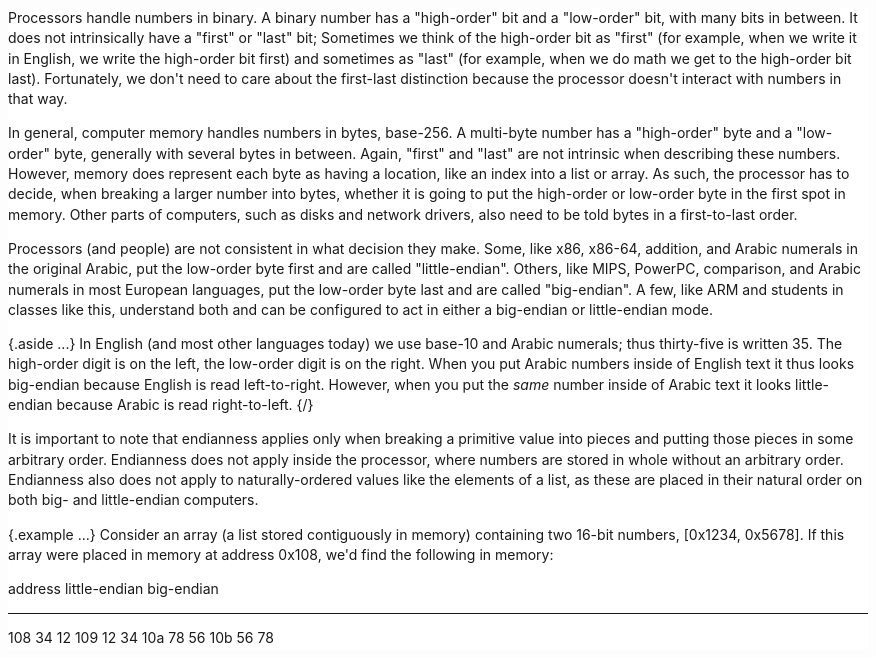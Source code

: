 Processors handle numbers in binary.
A binary number has a "high-order" bit and a "low-order" bit, with many bits in between.
It does not intrinsically have a "first" or "last" bit;
Sometimes we think of the high-order bit as "first" (for example, when we write it in English, we write the high-order bit first) and sometimes as "last" (for example, when we do math we get to the high-order bit last).
Fortunately, we don't need to care about the first-last distinction
because the processor doesn't interact with numbers in that way.

In general, computer memory handles numbers in bytes, base-256.
A multi-byte number has a "high-order" byte and a "low-order" byte, generally with several bytes in between.
Again, "first" and "last" are not intrinsic when describing these numbers.
However, memory does represent each byte as having a location,
like an index into a list or array.
As such, the processor has to decide, when breaking a larger number into bytes,
whether it is going to put the high-order or low-order byte in the first spot in memory.
Other parts of computers, such as disks and network drivers, also need to be told bytes in a first-to-last order.

Processors (and people) are not consistent in what decision they make.
Some, like x86, x86-64, addition, and Arabic numerals in the original Arabic, put the low-order byte first and are called "little-endian".
Others, like MIPS, PowerPC, comparison, and Arabic numerals in most European languages, put the low-order byte last and are called "big-endian".
A few, like ARM and students in classes like this, understand both and can be configured to act in either a big-endian or little-endian mode.

{.aside ...} In English (and most other languages today) we use base-10 and Arabic numerals; thus thirty-five is written 35.  The high-order digit is on the left, the low-order digit is on the right.  When you put Arabic numbers inside of English text it thus looks big-endian because English is read left-to-right.  However, when you put the *same* number inside of Arabic text it looks little-endian because Arabic is read right-to-left.
{/}

It is important to note that endianness applies only when breaking a primitive value into pieces and putting those pieces in some arbitrary order.
Endianness does not apply inside the processor, where numbers are stored in whole without an arbitrary order.
Endianness also does not apply to naturally-ordered values like the elements of a list,
as these are placed in their natural order on both big- and little-endian computers.

{.example ...}
Consider an array (a list stored contiguously in memory)
containing two 16-bit numbers, \[0x1234, 0x5678\].
If this array were placed in memory at address 0x108, we'd find the following in memory:

 address    little-endian    big-endian
---------- ---------------  ------------
 108          34              12
 109          12              34
 10a          78              56
 10b          56              78
